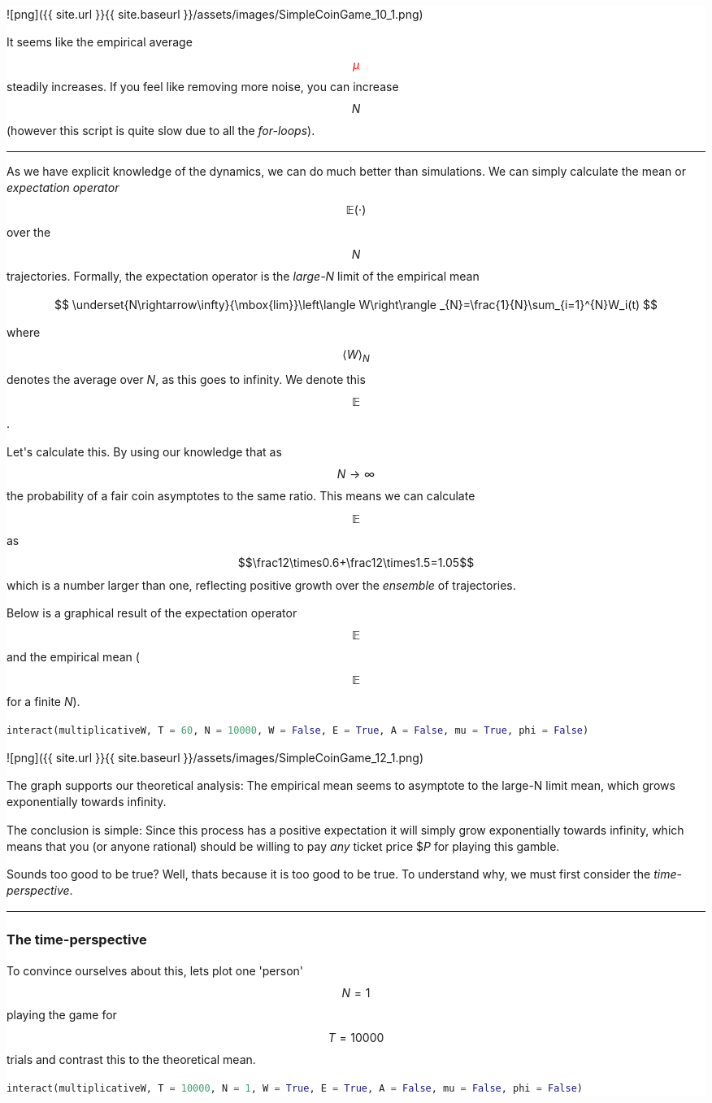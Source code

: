 ![png]({{ site.url }}{{ site.baseurl }}/assets/images/SimpleCoinGame_10_1.png)


It seems like the empirical average <span style="color:red">$$\mu$$</span> steadily increases. If you feel like removing more noise, you can increase $$N$$ (however this script is quite slow due to all the _for-loops_). 

---

As we have explicit knowledge of the dynamics, we can do much better than simulations. We can simply calculate the mean or _expectation operator_ $$\mathbb{E}(\cdot)$$ over the $$N$$ trajectories. Formally, the expectation operator is the _large-N_ limit of the empirical mean 

$$
\underset{N\rightarrow\infty}{\mbox{lim}}\left\langle W\right\rangle _{N}=\frac{1}{N}\sum_{i=1}^{N}W_i(t)
$$

where $$\left\langle W\right\rangle _{N}$$ denotes the average over *N*, as this goes to infinity. We denote this $$\mathbb{E}$$.

Let's calculate this. By using our knowledge that as $$N\rightarrow\infty$$ the probability of a fair coin asymptotes to the same ratio. This means we can calculate $$\mathbb{E}$$ as $$\frac12\times0.6+\frac12\times1.5=1.05$$ which is a number larger than one, reflecting positive growth over the _ensemble_ of trajectories. 

Below is a graphical result of the expectation operator $$\mathbb{E}$$ and the empirical mean ($$\mathbb{E}$$ for a finite *N*).


```python
interact(multiplicativeW, T = 60, N = 10000, W = False, E = True, A = False, mu = True, phi = False)
```


![png]({{ site.url }}{{ site.baseurl }}/assets/images/SimpleCoinGame_12_1.png)


The graph supports our theoretical analysis: The empirical mean seems to asymptote to the large-N limit mean, which grows exponentially towards infinity. 

The conclusion is simple: Since this process has a positive expectation it will simply grow exponentially towards infinity, which means that you (or anyone rational) should be willing to pay _any_ ticket price $$P$ for playing this gamble.

Sounds too good to be true? Well, thats because it is too good to be true. To understand why, we must first consider the _time-perspective_. 

---

### The time-perspective

To convince ourselves about this, lets plot one 'person' $$N=1$$ playing the game for $$T=10000$$ trials and contrast this to the theoretical mean. 


```python
interact(multiplicativeW, T = 10000, N = 1, W = True, E = True, A = False, mu = False, phi = False)
```
